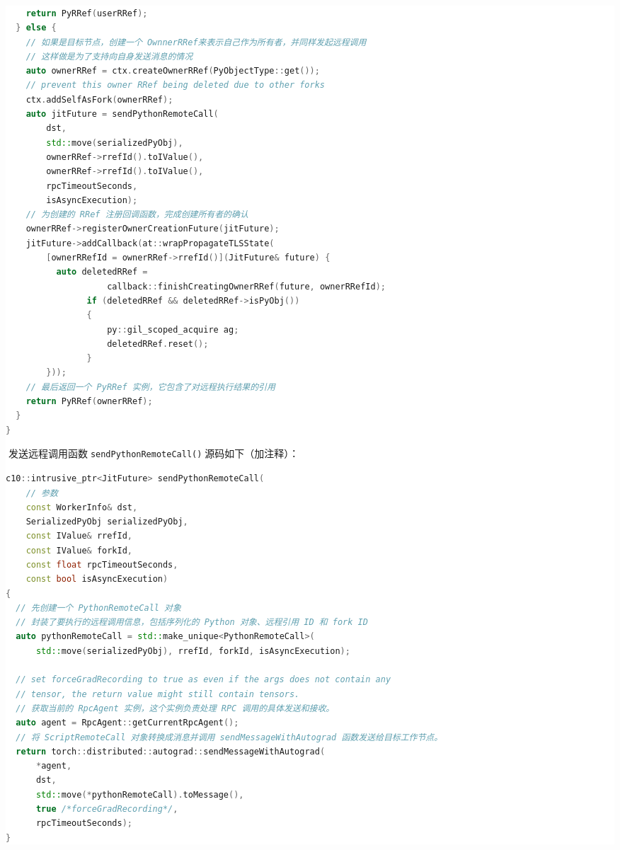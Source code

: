 ```c++
    return PyRRef(userRRef);
  } else {
    // 如果是目标节点，创建一个 OwnnerRRef来表示自己作为所有者，并同样发起远程调用
    // 这样做是为了支持向自身发送消息的情况
    auto ownerRRef = ctx.createOwnerRRef(PyObjectType::get());
    // prevent this owner RRef being deleted due to other forks
    ctx.addSelfAsFork(ownerRRef);
    auto jitFuture = sendPythonRemoteCall(
        dst,
        std::move(serializedPyObj),
        ownerRRef->rrefId().toIValue(),
        ownerRRef->rrefId().toIValue(),
        rpcTimeoutSeconds,
        isAsyncExecution);
	// 为创建的 RRef 注册回调函数，完成创建所有者的确认
    ownerRRef->registerOwnerCreationFuture(jitFuture);
    jitFuture->addCallback(at::wrapPropagateTLSState(
        [ownerRRefId = ownerRRef->rrefId()](JitFuture& future) {
          auto deletedRRef =
                    callback::finishCreatingOwnerRRef(future, ownerRRefId);
                if (deletedRRef && deletedRRef->isPyObj())
                {
                    py::gil_scoped_acquire ag;
                    deletedRRef.reset();
                }
        }));
    // 最后返回一个 PyRRef 实例，它包含了对远程执行结果的引用
    return PyRRef(ownerRRef);
  }
}
```

​		发送远程调用函数 `sendPythonRemoteCall()` 源码如下（加注释）：

```c++
c10::intrusive_ptr<JitFuture> sendPythonRemoteCall(
   	// 参数
    const WorkerInfo& dst,
    SerializedPyObj serializedPyObj,
    const IValue& rrefId,
    const IValue& forkId,
    const float rpcTimeoutSeconds,
    const bool isAsyncExecution) 
{
  // 先创建一个 PythonRemoteCall 对象
  // 封装了要执行的远程调用信息，包括序列化的 Python 对象、远程引用 ID 和 fork ID
  auto pythonRemoteCall = std::make_unique<PythonRemoteCall>(
      std::move(serializedPyObj), rrefId, forkId, isAsyncExecution);

  // set forceGradRecording to true as even if the args does not contain any
  // tensor, the return value might still contain tensors.
  // 获取当前的 RpcAgent 实例，这个实例负责处理 RPC 调用的具体发送和接收。
  auto agent = RpcAgent::getCurrentRpcAgent();
  // 将 ScriptRemoteCall 对象转换成消息并调用 sendMessageWithAutograd 函数发送给目标工作节点。
  return torch::distributed::autograd::sendMessageWithAutograd(
      *agent,
      dst,
      std::move(*pythonRemoteCall).toMessage(),
      true /*forceGradRecording*/,
      rpcTimeoutSeconds);
}
```
